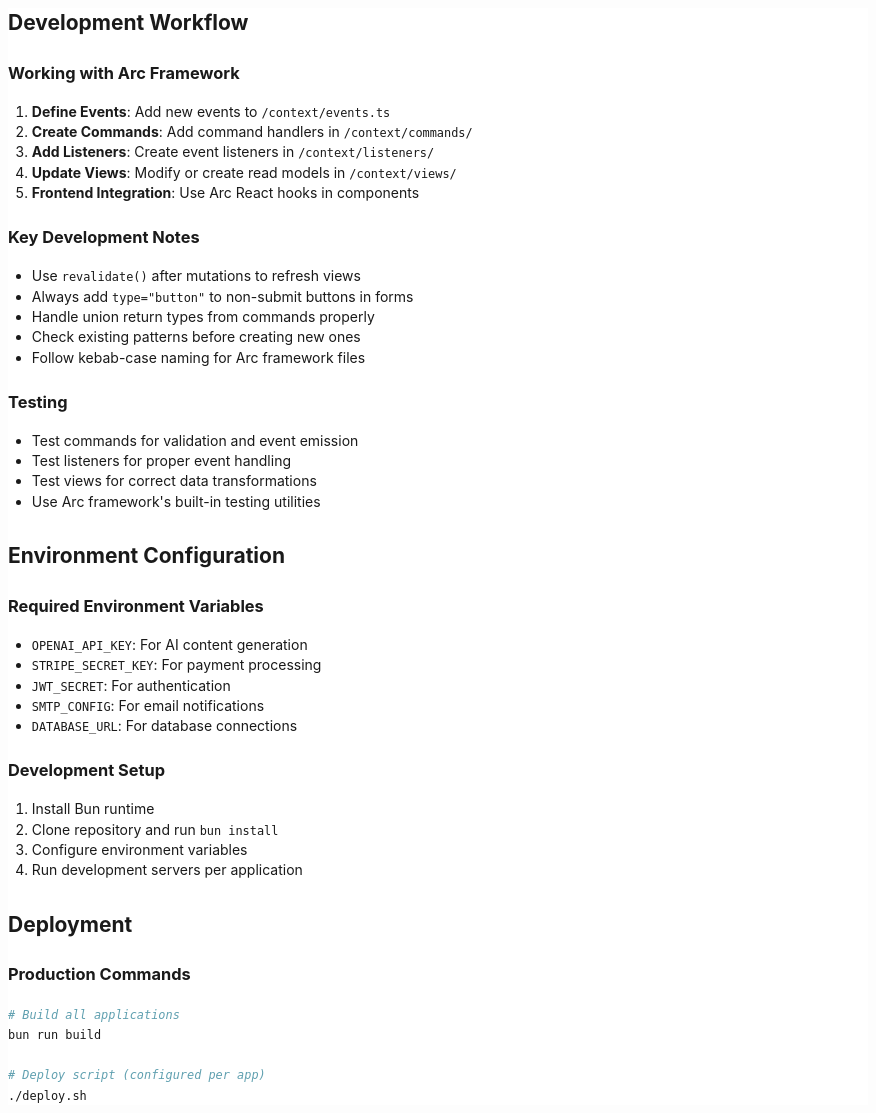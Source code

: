 ## Development Workflow

### Working with Arc Framework
1. **Define Events**: Add new events to `/context/events.ts`
2. **Create Commands**: Add command handlers in `/context/commands/`
3. **Add Listeners**: Create event listeners in `/context/listeners/`
4. **Update Views**: Modify or create read models in `/context/views/`
5. **Frontend Integration**: Use Arc React hooks in components

### Key Development Notes
- Use `revalidate()` after mutations to refresh views
- Always add `type="button"` to non-submit buttons in forms
- Handle union return types from commands properly
- Check existing patterns before creating new ones
- Follow kebab-case naming for Arc framework files

### Testing
- Test commands for validation and event emission
- Test listeners for proper event handling
- Test views for correct data transformations
- Use Arc framework's built-in testing utilities

## Environment Configuration

### Required Environment Variables
- `OPENAI_API_KEY`: For AI content generation
- `STRIPE_SECRET_KEY`: For payment processing
- `JWT_SECRET`: For authentication
- `SMTP_CONFIG`: For email notifications
- `DATABASE_URL`: For database connections

### Development Setup
1. Install Bun runtime
2. Clone repository and run `bun install`
3. Configure environment variables
4. Run development servers per application

## Deployment

### Production Commands
```bash
# Build all applications
bun run build

# Deploy script (configured per app)
./deploy.sh
```
